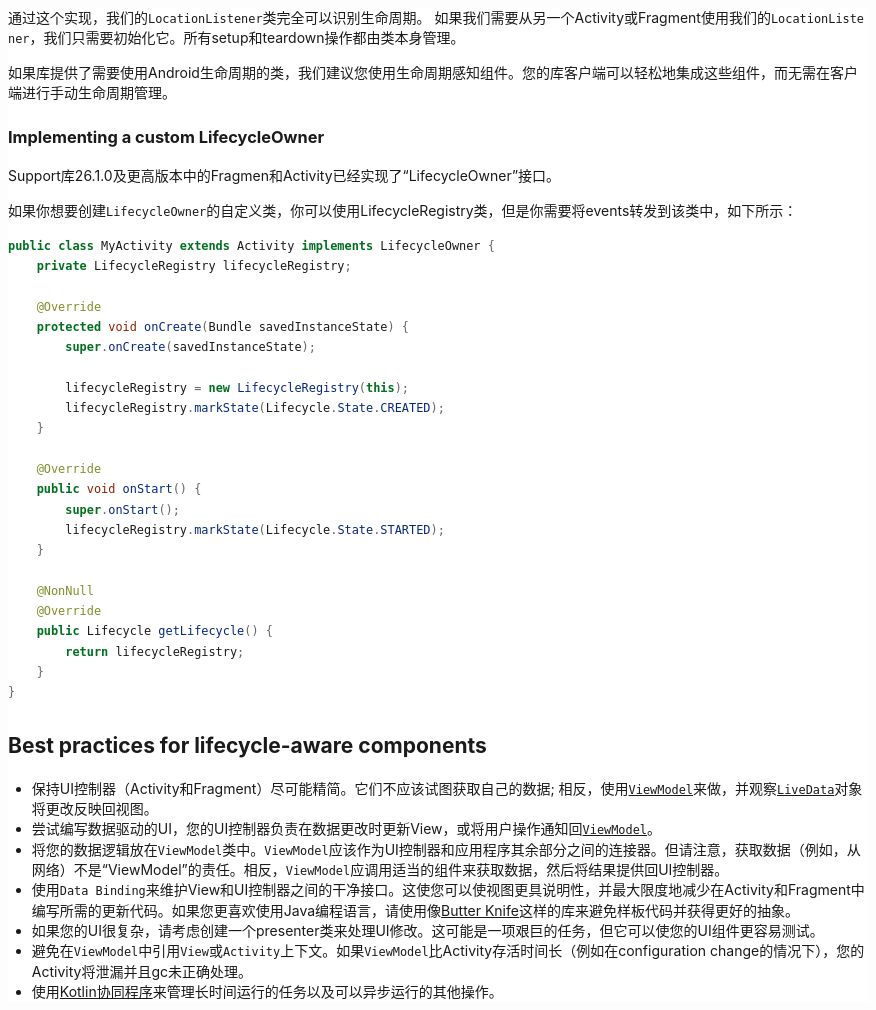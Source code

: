 通过这个实现，我们的`LocationListener`类完全可以识别生命周期。 如果我们需要从另一个Activity或Fragment使用我们的`LocationListener`，我们只需要初始化它。所有setup和teardown操作都由类本身管理。

如果库提供了需要使用Android生命周期的类，我们建议您使用生命周期感知组件。您的库客户端可以轻松地集成这些组件，而无需在客户端进行手动生命周期管理。

### Implementing a custom LifecycleOwner

Support库26.1.0及更高版本中的Fragmen和Activity已经实现了“LifecycleOwner”接口。

如果你想要创建`LifecycleOwner`的自定义类，你可以使用LifecycleRegistry类，但是你需要将events转发到该类中，如下所示：

```java
public class MyActivity extends Activity implements LifecycleOwner {
    private LifecycleRegistry lifecycleRegistry;

    @Override
    protected void onCreate(Bundle savedInstanceState) {
        super.onCreate(savedInstanceState);

        lifecycleRegistry = new LifecycleRegistry(this);
        lifecycleRegistry.markState(Lifecycle.State.CREATED);
    }

    @Override
    public void onStart() {
        super.onStart();
        lifecycleRegistry.markState(Lifecycle.State.STARTED);
    }

    @NonNull
    @Override
    public Lifecycle getLifecycle() {
        return lifecycleRegistry;
    }
}
```

## Best practices for lifecycle-aware components

- 保持UI控制器（Activity和Fragment）尽可能精简。它们不应该试图获取自己的数据; 相反，使用[`ViewModel`](https://developer.android.com/reference/androidx/lifecycle/ViewModel.html)来做，并观察[`LiveData`](https://developer.android.com/reference/androidx/lifecycle/LiveData.html)对象将更改反映回视图。
- 尝试编写数据驱动的UI，您的UI控制器负责在数据更改时更新View，或将用户操作通知回[`ViewModel`](https://developer.android.com/reference/androidx/lifecycle/ViewModel.html)。
- 将您的数据逻辑放在`ViewModel`类中。`ViewModel`应该作为UI控制器和应用程序其余部分之间的连接器。但请注意，获取数据（例如，从网络）不是“ViewModel”的责任。相反，`ViewModel`应调用适当的组件来获取数据，然后将结果提供回UI控制器。
- 使用`Data Binding`来维护View和UI控制器之间的干净接口。这使您可以使视图更具说明性，并最大限度地减少在Activity和Fragment中编写所需的更新代码。如果您更喜欢使用Java编程语言，请使用像[Butter Knife](http://jakewharton.github.io/butterknife/)这样的库来避免样板代码并获得更好的抽象。
- 如果您的UI很复杂，请考虑创建一个presenter类来处理UI修改。这可能是一项艰巨的任务，但它可以使您的UI组件更容易测试。
- 避免在`ViewModel`中引用`View`或`Activity`上下文。如果`ViewModel`比Activity存活时间长（例如在configuration change的情况下），您的Activity将泄漏并且gc未正确处理。
- 使用[Kotlin协同程序](https://developer.android.com/topic/libraries/architecture/coroutines)来管理长时间运行的任务以及可以异步运行的其他操作。
